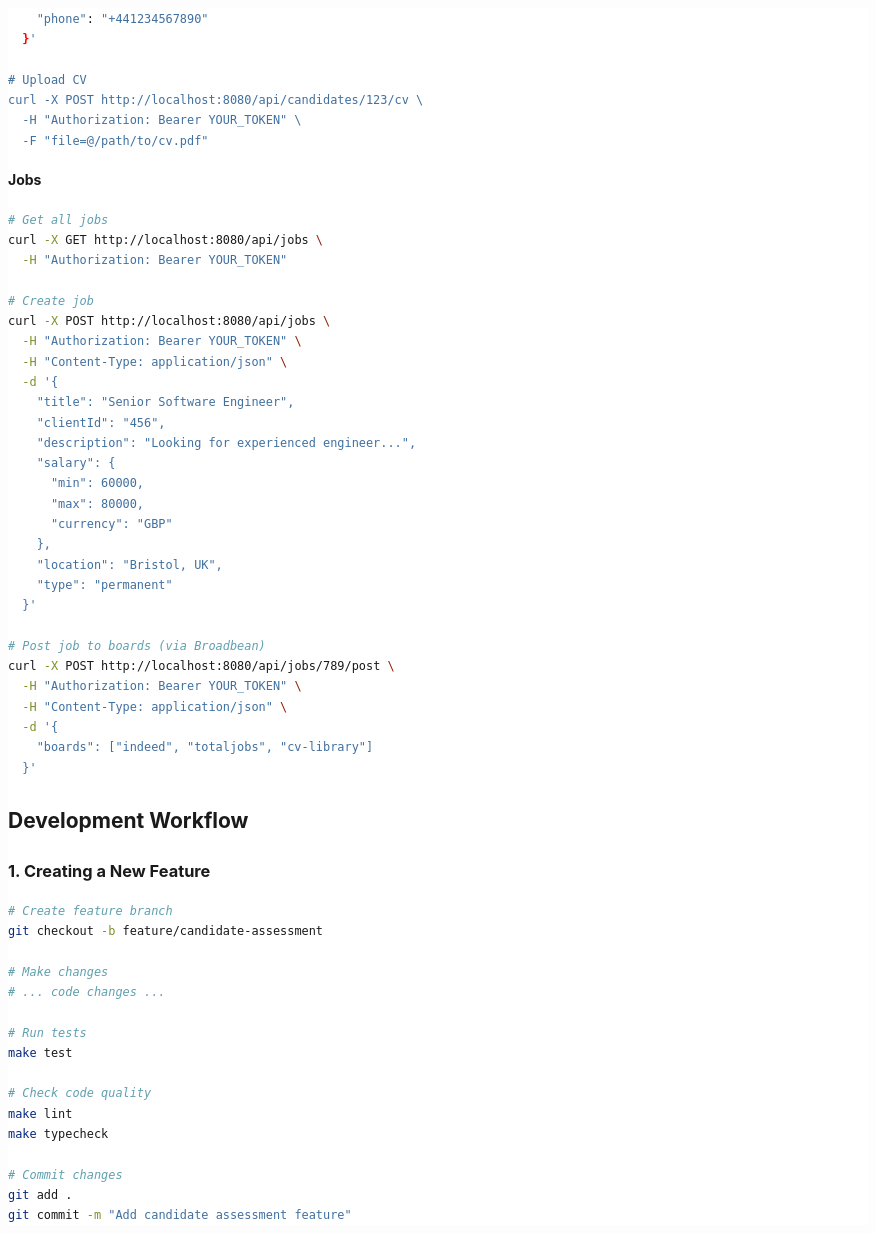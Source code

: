 ```bash
    "phone": "+441234567890"
  }'

# Upload CV
curl -X POST http://localhost:8080/api/candidates/123/cv \
  -H "Authorization: Bearer YOUR_TOKEN" \
  -F "file=@/path/to/cv.pdf"
```

#### Jobs
```bash
# Get all jobs
curl -X GET http://localhost:8080/api/jobs \
  -H "Authorization: Bearer YOUR_TOKEN"

# Create job
curl -X POST http://localhost:8080/api/jobs \
  -H "Authorization: Bearer YOUR_TOKEN" \
  -H "Content-Type: application/json" \
  -d '{
    "title": "Senior Software Engineer",
    "clientId": "456",
    "description": "Looking for experienced engineer...",
    "salary": {
      "min": 60000,
      "max": 80000,
      "currency": "GBP"
    },
    "location": "Bristol, UK",
    "type": "permanent"
  }'

# Post job to boards (via Broadbean)
curl -X POST http://localhost:8080/api/jobs/789/post \
  -H "Authorization: Bearer YOUR_TOKEN" \
  -H "Content-Type: application/json" \
  -d '{
    "boards": ["indeed", "totaljobs", "cv-library"]
  }'
```

## Development Workflow

### 1. Creating a New Feature

```bash
# Create feature branch
git checkout -b feature/candidate-assessment

# Make changes
# ... code changes ...

# Run tests
make test

# Check code quality
make lint
make typecheck

# Commit changes
git add .
git commit -m "Add candidate assessment feature"

```